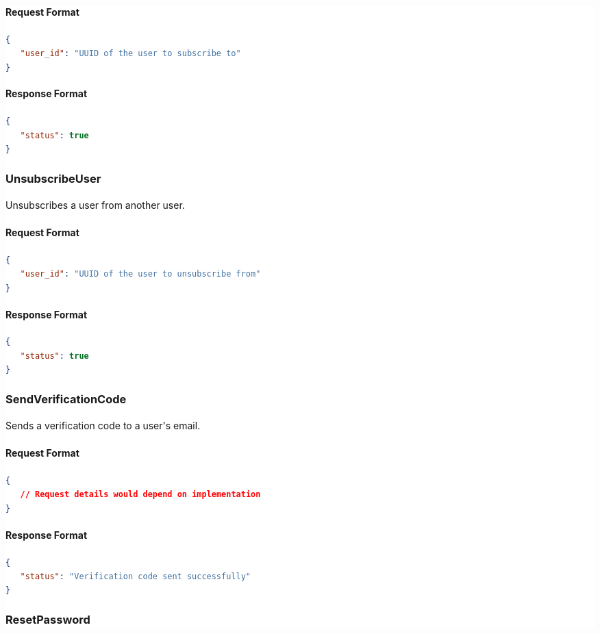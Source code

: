 #### Request Format

```json
{
   "user_id": "UUID of the user to subscribe to"
}
```

#### Response Format

```json
{
   "status": true
}
```

### UnsubscribeUser

Unsubscribes a user from another user.

#### Request Format

```json
{
   "user_id": "UUID of the user to unsubscribe from"
}
```

#### Response Format

```json
{
   "status": true
}
```

### SendVerificationCode

Sends a verification code to a user's email.

#### Request Format

```json
{
   // Request details would depend on implementation
}
```

#### Response Format

```json
{
   "status": "Verification code sent successfully"
}
```

### ResetPassword
